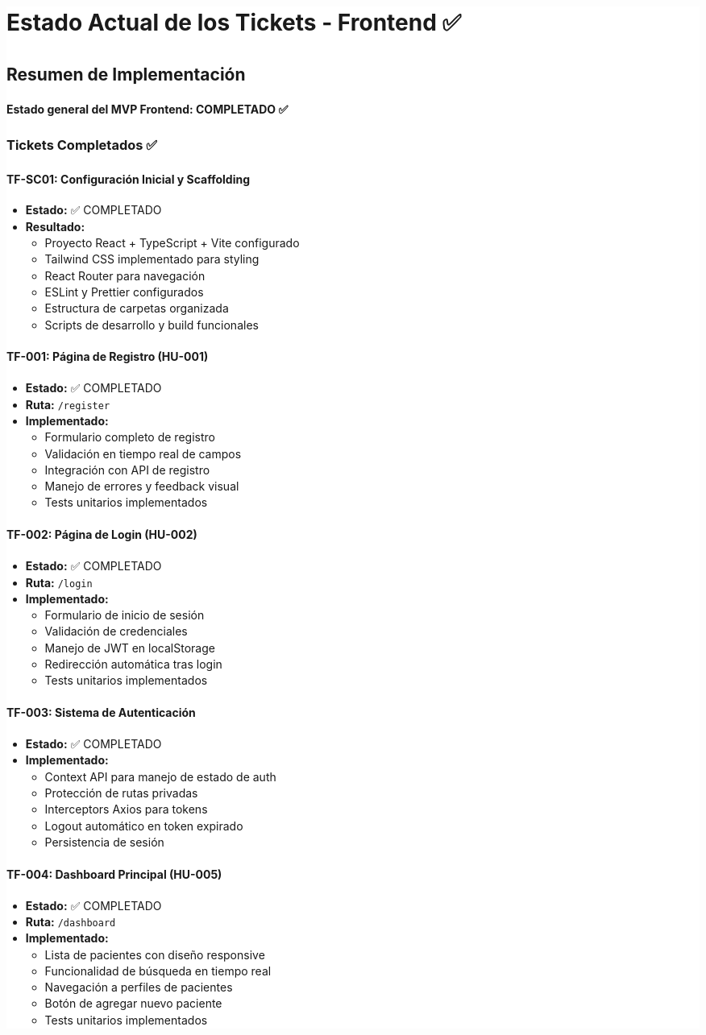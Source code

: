 # Estado Actual de los Tickets - Frontend ✅

## Resumen de Implementación

**Estado general del MVP Frontend: COMPLETADO ✅**

### Tickets Completados ✅

#### **TF-SC01: Configuración Inicial y Scaffolding**
- **Estado:** ✅ COMPLETADO
- **Resultado:** 
  - Proyecto React + TypeScript + Vite configurado
  - Tailwind CSS implementado para styling
  - React Router para navegación
  - ESLint y Prettier configurados
  - Estructura de carpetas organizada
  - Scripts de desarrollo y build funcionales

#### **TF-001: Página de Registro (HU-001)**
- **Estado:** ✅ COMPLETADO
- **Ruta:** `/register`
- **Implementado:**
  - Formulario completo de registro
  - Validación en tiempo real de campos
  - Integración con API de registro
  - Manejo de errores y feedback visual
  - Tests unitarios implementados

#### **TF-002: Página de Login (HU-002)**
- **Estado:** ✅ COMPLETADO
- **Ruta:** `/login`
- **Implementado:**
  - Formulario de inicio de sesión
  - Validación de credenciales
  - Manejo de JWT en localStorage
  - Redirección automática tras login
  - Tests unitarios implementados

#### **TF-003: Sistema de Autenticación**
- **Estado:** ✅ COMPLETADO
- **Implementado:**
  - Context API para manejo de estado de auth
  - Protección de rutas privadas
  - Interceptors Axios para tokens
  - Logout automático en token expirado
  - Persistencia de sesión

#### **TF-004: Dashboard Principal (HU-005)**
- **Estado:** ✅ COMPLETADO
- **Ruta:** `/dashboard`
- **Implementado:**
  - Lista de pacientes con diseño responsive
  - Funcionalidad de búsqueda en tiempo real
  - Navegación a perfiles de pacientes
  - Botón de agregar nuevo paciente
  - Tests unitarios implementados
